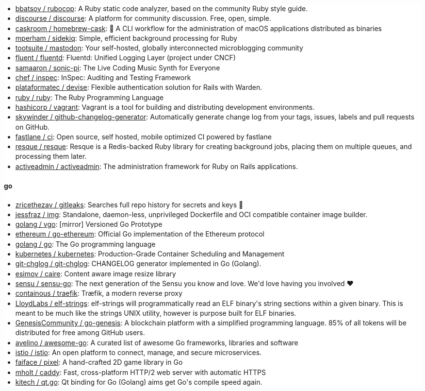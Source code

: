 * [bbatsov / rubocop](https://github.com/bbatsov/rubocop):  A Ruby static code analyzer, based on the community Ruby style guide.
* [discourse / discourse](https://github.com/discourse/discourse):  A platform for community discussion. Free, open, simple.
* [caskroom / homebrew-cask](https://github.com/caskroom/homebrew-cask):  🍻 A CLI workflow for the administration of macOS applications distributed as binaries
* [mperham / sidekiq](https://github.com/mperham/sidekiq):  Simple, efficient background processing for Ruby
* [tootsuite / mastodon](https://github.com/tootsuite/mastodon):  Your self-hosted, globally interconnected microblogging community
* [fluent / fluentd](https://github.com/fluent/fluentd):  Fluentd: Unified Logging Layer (project under CNCF)
* [samaaron / sonic-pi](https://github.com/samaaron/sonic-pi):  The Live Coding Music Synth for Everyone
* [chef / inspec](https://github.com/chef/inspec):  InSpec: Auditing and Testing Framework
* [plataformatec / devise](https://github.com/plataformatec/devise):  Flexible authentication solution for Rails with Warden.
* [ruby / ruby](https://github.com/ruby/ruby):  The Ruby Programming Language
* [hashicorp / vagrant](https://github.com/hashicorp/vagrant):  Vagrant is a tool for building and distributing development environments.
* [skywinder / github-changelog-generator](https://github.com/skywinder/github-changelog-generator):  Automatically generate change log from your tags, issues, labels and pull requests on GitHub.
* [fastlane / ci](https://github.com/fastlane/ci):  Open source, self hosted, mobile optimized CI powered by fastlane
* [resque / resque](https://github.com/resque/resque):  Resque is a Redis-backed Ruby library for creating background jobs, placing them on multiple queues, and processing them later.
* [activeadmin / activeadmin](https://github.com/activeadmin/activeadmin):  The administration framework for Ruby on Rails applications.

#### go

* [zricethezav / gitleaks](https://github.com/zricethezav/gitleaks):  Searches full repo history for secrets and keys 🔑
* [jessfraz / img](https://github.com/jessfraz/img):  Standalone, daemon-less, unprivileged Dockerfile and OCI compatible container image builder.
* [golang / vgo](https://github.com/golang/vgo):  [mirror] Versioned Go Prototype
* [ethereum / go-ethereum](https://github.com/ethereum/go-ethereum):  Official Go implementation of the Ethereum protocol
* [golang / go](https://github.com/golang/go):  The Go programming language
* [kubernetes / kubernetes](https://github.com/kubernetes/kubernetes):  Production-Grade Container Scheduling and Management
* [git-chglog / git-chglog](https://github.com/git-chglog/git-chglog):  CHANGELOG generator implemented in Go (Golang).
* [esimov / caire](https://github.com/esimov/caire):  Content aware image resize library
* [sensu / sensu-go](https://github.com/sensu/sensu-go):  The next generation of the Sensu you know and love. We'd love having you involved ❤
* [containous / traefik](https://github.com/containous/traefik):  Træfik, a modern reverse proxy
* [LloydLabs / elf-strings](https://github.com/LloydLabs/elf-strings):  elf-strings will programmatically read an ELF binary's string sections within a given binary. This is meant to be much like the strings UNIX utility, however is purpose built for ELF binaries.
* [GenesisCommunity / go-genesis](https://github.com/GenesisCommunity/go-genesis):  A blockchain platform with a simplified programming language. 85% of all tokens will be distributed for free among GitHub users.
* [avelino / awesome-go](https://github.com/avelino/awesome-go):  A curated list of awesome Go frameworks, libraries and software
* [istio / istio](https://github.com/istio/istio):  An open platform to connect, manage, and secure microservices.
* [faiface / pixel](https://github.com/faiface/pixel):  A hand-crafted 2D game library in Go
* [mholt / caddy](https://github.com/mholt/caddy):  Fast, cross-platform HTTP/2 web server with automatic HTTPS
* [kitech / qt.go](https://github.com/kitech/qt.go):  Qt binding for Go (Golang) aims get Go's compile speed again.